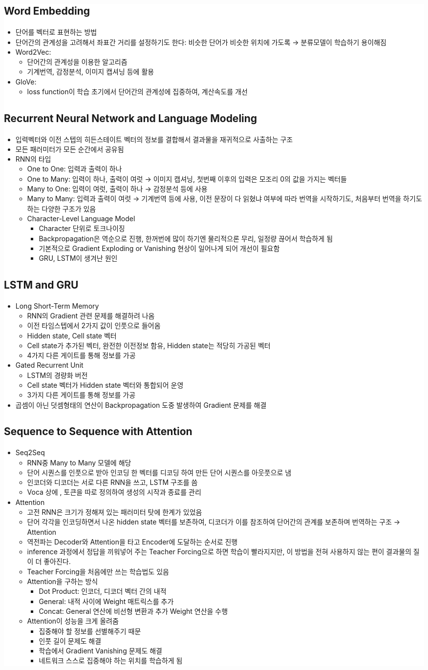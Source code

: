 ## Word Embedding

- 단어를 벡터로 표현하는 방법
- 단어간의 관계성을 고려해서 좌표간 거리를 설정하기도 한다: 비슷한 단어가 비슷한 위치에 가도록 → 분류모델이 학습하기 용이해짐
- Word2Vec:
    - 단어간의 관계성을 이용한 알고리즘
    - 기계번역, 감정분석, 이미지 캡셔닝 등에 활용
- GloVe:
    - loss function이 학습 초기에서 단어간의 관계성에 집중하여, 계산속도를 개선

## Recurrent Neural Network and Language Modeling

- 입력벡터와 이전 스텝의 히든스테이트 벡터의 정보를 결합해서 결과물을 재귀적으로 사출하는 구조
- 모든 패러미터가 모든 순간에서 공유됨
- RNN의 타입
    - One to One: 입력과 출력이 하나
    - One to Many: 입력이 하나, 출력이 여럿 → 이미지 캡셔닝, 첫번째 이후의 입력은 모조리 0의 값을 가지는 벡터들
    - Many to One: 입력이 여럿, 출력이 하나 → 감정분석 등에 사용
    - Many to Many: 입력과 출력이 여럿 → 기계번역 등에 사용, 이전 문장이 다 읽혔냐 여부에 따라 번역을 시작하기도, 처음부터 번역을 하기도 하는 다양한 구조가 있음
    - Character-Level Language Model
        - Character 단위로 토크나이징
        - Backpropagation은 역순으로 진행, 한꺼번에 많이 하기엔 물리적으론 무리, 일정량 끊어서 학습하게 됨
        - 기본적으로 Gradient Exploding or Vanishing 현상이 일어나게 되어 개선이 필요함
        - GRU, LSTM이 생겨난 원인

## LSTM and GRU

- Long Short-Term Memory
    - RNN의 Gradient 관련 문제를 해결하려 나옴
    - 이전 타임스텝에서 2가지 값이 인풋으로 들어옴
    - Hidden state, Cell state 벡터
    - Cell state가 추가된 벡터, 완전한 이전정보 함유, Hidden state는 적당히 가공된 벡터
    - 4가지 다른 게이트를 통해 정보를 가공
- Gated Recurrent Unit
    - LSTM의 경량화 버전
    - Cell state 벡터가 Hidden state 벡터와 통합되어 운영
    - 3가지 다른 게이트를 통해 정보를 가공
- 곱셈이 아닌 덧셈형태의 연산이 Backpropagation 도중 발생하여 Gradient 문제를 해결

## Sequence to Sequence with Attention

- Seq2Seq
    - RNN중 Many to Many 모델에 해당
    - 단어 시퀀스를 인풋으로 받아 인코딩 한 벡터를 디코딩 하여 만든 단어 시퀀스를 아웃풋으로 냄
    - 인코더와 디코더는 서로 다른 RNN을 쓰고, LSTM 구조를 씀
    - Voca 상에 <SoS>, <EoS> 토큰을 따로 정의하여 생성의 시작과 종료를 관리
- Attention
    - 고전 RNN은 크기가 정해져 있는 패러미터 탓에 한계가 있었음
    - 단어 각각을 인코딩하면서 나온 hidden state 벡터를 보존하여, 디코더가 이를 참조하여 단어간의 관계를 보존하며 번역하는 구조 → Attention
    - 역전파는 Decoder와 Attention을 타고 Encoder에 도달하는 순서로 진행
    - inference 과정에서 정답을 끼워넣어 주는 Teacher Forcing으로 하면 학습이 빨라지지만, 이 방법을 전혀 사용하지 않는 편이 결과물의 질이 더 좋아진다.
    - Teacher Forcing을 처음에만 쓰는 학습법도 있음
    - Attention을 구하는 방식
        - Dot Product: 인코더, 디코더 벡터 간의 내적
        - General: 내적 사이에 Weight 매트릭스를 추가
        - Concat: General 연산에 비선형 변환과 추가 Weight 연산을 수행
    - Attention이 성능을 크게 올려줌
        - 집중해야 할 정보를 선별해주기 때문
        - 인풋 길이 문제도 해결
        - 학습에서 Gradient Vanishing 문제도 해결
        - 네트워크 스스로 집중해야 하는 위치를 학습하게 됨
